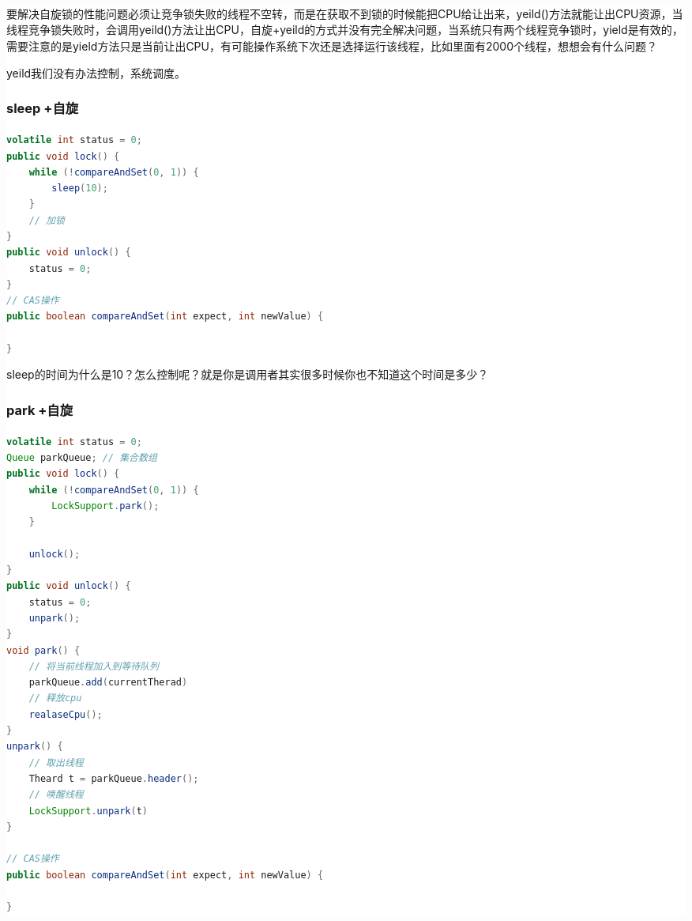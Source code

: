 要解决自旋锁的性能问题必须让竞争锁失败的线程不空转，而是在获取不到锁的时候能把CPU给让出来，yeild()方法就能让出CPU资源，当线程竞争锁失败时，会调用yeild()方法让出CPU，自旋+yeild的方式并没有完全解决问题，当系统只有两个线程竞争锁时，yield是有效的，需要注意的是yield方法只是当前让出CPU，有可能操作系统下次还是选择运行该线程，比如里面有2000个线程，想想会有什么问题？

yeild我们没有办法控制，系统调度。

### sleep +自旋

````java
volatile int status = 0;
public void lock() {
    while (!compareAndSet(0, 1)) {
        sleep(10);
    }
    // 加锁
}
public void unlock() {
    status = 0;
}
// CAS操作
public boolean compareAndSet(int expect, int newValue) {
    
}
````

sleep的时间为什么是10？怎么控制呢？就是你是调用者其实很多时候你也不知道这个时间是多少？

### park +自旋

````java
volatile int status = 0;
Queue parkQueue; // 集合数组
public void lock() {
    while (!compareAndSet(0, 1)) {
        LockSupport.park();
    }
    
    unlock();
}
public void unlock() {
    status = 0;
    unpark();
}
void park() {
    // 将当前线程加入到等待队列
    parkQueue.add(currentTherad)
    // 释放cpu
    realaseCpu();
}
unpark() {
    // 取出线程
    Theard t = parkQueue.header();
    // 唤醒线程
    LockSupport.unpark(t)
}

// CAS操作
public boolean compareAndSet(int expect, int newValue) {
    
}
````
